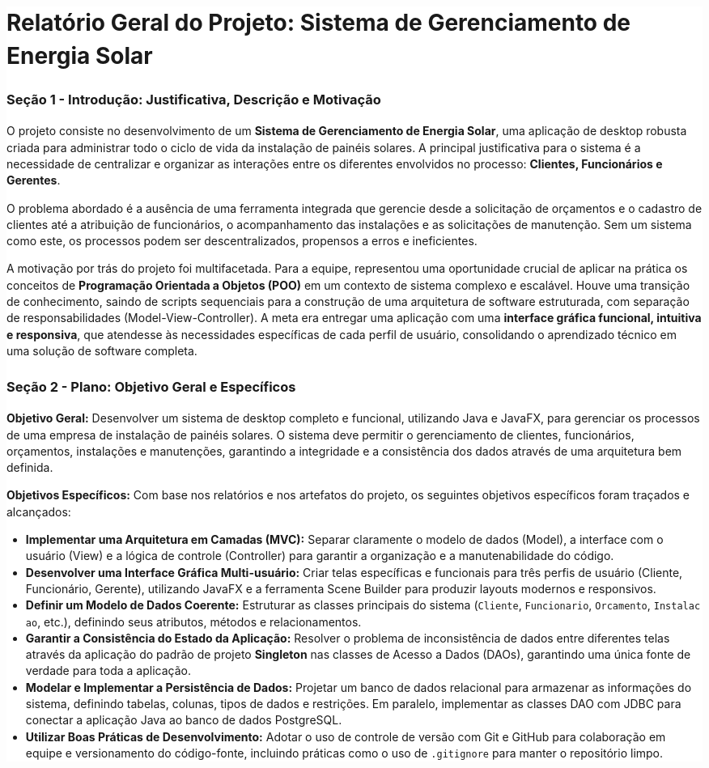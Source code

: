 # Relatório Geral do Projeto: Sistema de Gerenciamento de Energia Solar

### **Seção 1 - Introdução: Justificativa, Descrição e Motivação**

O projeto consiste no desenvolvimento de um **Sistema de Gerenciamento de Energia Solar**, uma aplicação de desktop robusta criada para administrar todo o ciclo de vida da instalação de painéis solares. A principal justificativa para o sistema é a necessidade de centralizar e organizar as interações entre os diferentes envolvidos no processo: **Clientes, Funcionários e Gerentes**.

O problema abordado é a ausência de uma ferramenta integrada que gerencie desde a solicitação de orçamentos e o cadastro de clientes até a atribuição de funcionários, o acompanhamento das instalações e as solicitações de manutenção. Sem um sistema como este, os processos podem ser descentralizados, propensos a erros e ineficientes.

A motivação por trás do projeto foi multifacetada. Para a equipe, representou uma oportunidade crucial de aplicar na prática os conceitos de **Programação Orientada a Objetos (POO)** em um contexto de sistema complexo e escalável. Houve uma transição de conhecimento, saindo de scripts sequenciais para a construção de uma arquitetura de software estruturada, com separação de responsabilidades (Model-View-Controller). A meta era entregar uma aplicação com uma **interface gráfica funcional, intuitiva e responsiva**, que atendesse às necessidades específicas de cada perfil de usuário, consolidando o aprendizado técnico em uma solução de software completa.

### **Seção 2 - Plano: Objetivo Geral e Específicos**

**Objetivo Geral:**
Desenvolver um sistema de desktop completo e funcional, utilizando Java e JavaFX, para gerenciar os processos de uma empresa de instalação de painéis solares. O sistema deve permitir o gerenciamento de clientes, funcionários, orçamentos, instalações e manutenções, garantindo a integridade e a consistência dos dados através de uma arquitetura bem definida.

**Objetivos Específicos:**
Com base nos relatórios e nos artefatos do projeto, os seguintes objetivos específicos foram traçados e alcançados:
* **Implementar uma Arquitetura em Camadas (MVC):** Separar claramente o modelo de dados (Model), a interface com o usuário (View) e a lógica de controle (Controller) para garantir a organização e a manutenabilidade do código.
* **Desenvolver uma Interface Gráfica Multi-usuário:** Criar telas específicas e funcionais para três perfis de usuário (Cliente, Funcionário, Gerente), utilizando JavaFX e a ferramenta Scene Builder para produzir layouts modernos e responsivos.
* **Definir um Modelo de Dados Coerente:** Estruturar as classes principais do sistema (`Cliente`, `Funcionario`, `Orcamento`, `Instalacao`, etc.), definindo seus atributos, métodos e relacionamentos.
* **Garantir a Consistência do Estado da Aplicação:** Resolver o problema de inconsistência de dados entre diferentes telas através da aplicação do padrão de projeto **Singleton** nas classes de Acesso a Dados (DAOs), garantindo uma única fonte de verdade para toda a aplicação.
* **Modelar e Implementar a Persistência de Dados:** Projetar um banco de dados relacional para armazenar as informações do sistema, definindo tabelas, colunas, tipos de dados e restrições. Em paralelo, implementar as classes DAO com JDBC para conectar a aplicação Java ao banco de dados PostgreSQL.
* **Utilizar Boas Práticas de Desenvolvimento:** Adotar o uso de controle de versão com Git e GitHub para colaboração em equipe e versionamento do código-fonte, incluindo práticas como o uso de `.gitignore` para manter o repositório limpo.
